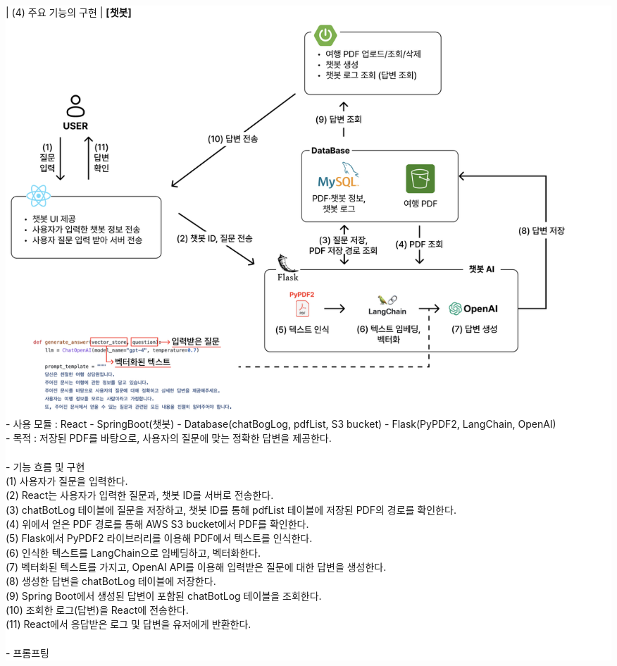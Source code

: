 | (4) 주요 기능의 구현 | **[챗봇]** <br><img width="800" alt="챗봇상세" src="./document/챗봇상세.png"><br>- 사용 모듈 :  React - SpringBoot(챗봇) - Database(chatBogLog, pdfList, S3 bucket) - Flask(PyPDF2, LangChain, OpenAI)<br>- 목적 : 저장된 PDF를 바탕으로, 사용자의 질문에 맞는 정확한 답변을 제공한다.<br><br>- 기능 흐름 및 구현<br>(1) 사용자가 질문을 입력한다.<br>(2) React는 사용자가 입력한 질문과, 챗봇 ID를 서버로 전송한다.<br>(3) chatBotLog 테이블에 질문을 저장하고, 챗봇 ID를 통해 pdfList 테이블에 저장된 PDF의 경로를 확인한다.<br>(4) 위에서 얻은 PDF 경로를 통해 AWS S3 bucket에서 PDF를 확인한다.<br>(5) Flask에서 PyPDF2 라이브러리를 이용해 PDF에서 텍스트를 인식한다.<br>(6) 인식한 텍스트를 LangChain으로 임베딩하고, 벡터화한다.<br>(7) 벡터화된 텍스트를 가지고, OpenAI API를 이용해 입력받은 질문에 대한 답변을 생성한다.<br>(8) 생성한 답변을 chatBotLog 테이블에 저장한다.<br>(9) Spring Boot에서 생성된 답변이 포함된 chatBotLog 테이블을 조회한다.<br>(10) 조회한 로그(답변)을 React에 전송한다.<br>(11) React에서 응답받은 로그 및 답변을 유저에게 반환한다.<br><br>- 프롬프팅